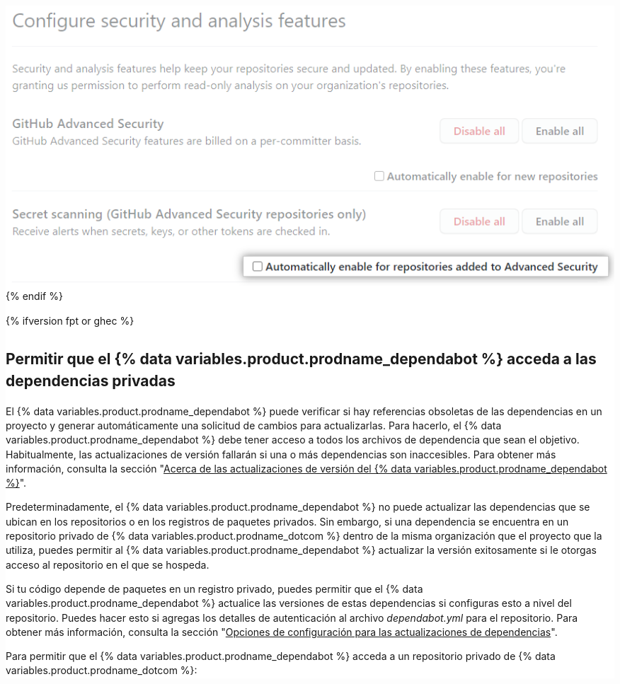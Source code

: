    ![Casilla para habilitar o inhabilitar una característica para los repositorios nuevos](/assets/images/enterprise/github-ae/organizations/security-and-analysis-enable-or-disable-secret-scanning-checkbox-ghae.png)
   {% endif %}

{% ifversion fpt or ghec %}

## Permitir que el {% data variables.product.prodname_dependabot %} acceda a las dependencias privadas

El {% data variables.product.prodname_dependabot %} puede verificar si hay referencias obsoletas de las dependencias en un proyecto y generar automáticamente una solicitud de cambios para actualizarlas. Para hacerlo, el {% data variables.product.prodname_dependabot %} debe tener acceso a todos los archivos de dependencia que sean el objetivo. Habitualmente, las actualizaciones de versión fallarán si una o más dependencias son inaccesibles. Para obtener más información, consulta la sección "[Acerca de las actualizaciones de versión del {% data variables.product.prodname_dependabot %}](/github/administering-a-repository/about-dependabot-version-updates)".

Predeterminadamente, el {% data variables.product.prodname_dependabot %} no puede actualizar las dependencias que se ubican en los repositorios o en los registros de paquetes privados. Sin embargo, si una dependencia se encuentra en un repositorio privado de {% data variables.product.prodname_dotcom %} dentro de la misma organización que el proyecto que la utiliza, puedes permitir al {% data variables.product.prodname_dependabot %} actualizar la versión exitosamente si le otorgas acceso al repositorio en el que se hospeda.

Si tu código depende de paquetes en un registro privado, puedes permitir que el {% data variables.product.prodname_dependabot %} actualice las versiones de estas dependencias si configuras esto a nivel del repositorio. Puedes hacer esto si agregas los detalles de autenticación al archivo _dependabot.yml_ para el repositorio. Para obtener más información, consulta la sección "[Opciones de configuración para las actualizaciones de dependencias](/github/administering-a-repository/configuration-options-for-dependency-updates#configuration-options-for-private-registries)".

Para permitir que el {% data variables.product.prodname_dependabot %} acceda a un repositorio privado de {% data variables.product.prodname_dotcom %}:
